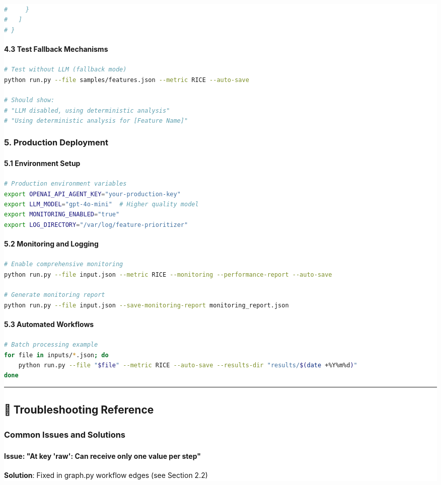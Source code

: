 ```bash
#     }
#   ]
# }
```

#### **4.3 Test Fallback Mechanisms**
```bash
# Test without LLM (fallback mode)
python run.py --file samples/features.json --metric RICE --auto-save

# Should show:
# "LLM disabled, using deterministic analysis"
# "Using deterministic analysis for [Feature Name]"
```

### **5. Production Deployment**

#### **5.1 Environment Setup**
```bash
# Production environment variables
export OPENAI_API_AGENT_KEY="your-production-key"
export LLM_MODEL="gpt-4o-mini"  # Higher quality model
export MONITORING_ENABLED="true"
export LOG_DIRECTORY="/var/log/feature-prioritizer"
```

#### **5.2 Monitoring and Logging**
```bash
# Enable comprehensive monitoring
python run.py --file input.json --metric RICE --monitoring --performance-report --auto-save

# Generate monitoring report
python run.py --file input.json --save-monitoring-report monitoring_report.json
```

#### **5.3 Automated Workflows**
```bash
# Batch processing example
for file in inputs/*.json; do
    python run.py --file "$file" --metric RICE --auto-save --results-dir "results/$(date +%Y%m%d)"
done
```

---

## **🔧 Troubleshooting Reference**

### **Common Issues and Solutions**

#### **Issue: "At key 'raw': Can receive only one value per step"**
**Solution**: Fixed in graph.py workflow edges (see Section 2.2)
